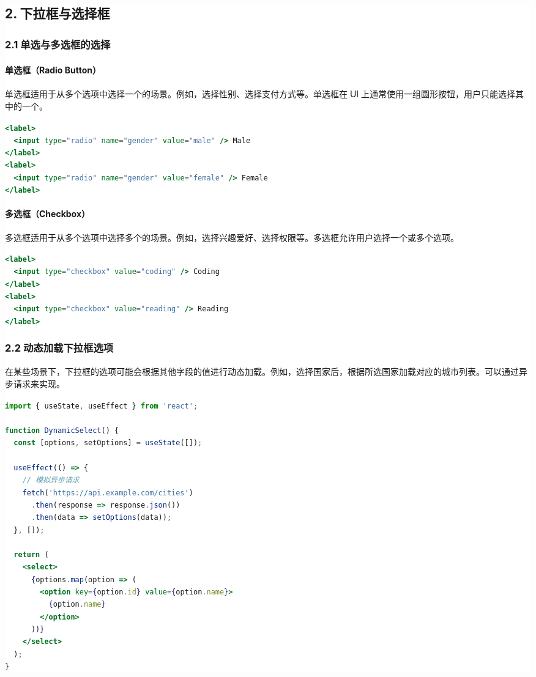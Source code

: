 
## **2. 下拉框与选择框**

### **2.1 单选与多选框的选择**

#### **单选框（Radio Button）**

单选框适用于从多个选项中选择一个的场景。例如，选择性别、选择支付方式等。单选框在 UI 上通常使用一组圆形按钮，用户只能选择其中的一个。

```jsx
<label>
  <input type="radio" name="gender" value="male" /> Male
</label>
<label>
  <input type="radio" name="gender" value="female" /> Female
</label>
```

#### **多选框（Checkbox）**

多选框适用于从多个选项中选择多个的场景。例如，选择兴趣爱好、选择权限等。多选框允许用户选择一个或多个选项。

```jsx
<label>
  <input type="checkbox" value="coding" /> Coding
</label>
<label>
  <input type="checkbox" value="reading" /> Reading
</label>
```

### **2.2 动态加载下拉框选项**

在某些场景下，下拉框的选项可能会根据其他字段的值进行动态加载。例如，选择国家后，根据所选国家加载对应的城市列表。可以通过异步请求来实现。

```jsx
import { useState, useEffect } from 'react';

function DynamicSelect() {
  const [options, setOptions] = useState([]);
  
  useEffect(() => {
    // 模拟异步请求
    fetch('https://api.example.com/cities')
      .then(response => response.json())
      .then(data => setOptions(data));
  }, []);

  return (
    <select>
      {options.map(option => (
        <option key={option.id} value={option.name}>
          {option.name}
        </option>
      ))}
    </select>
  );
}
```
